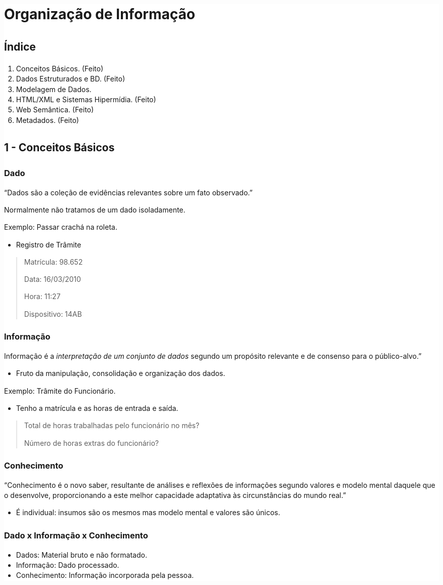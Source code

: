 # Organização de Informação

## Índice
1. Conceitos Básicos. (Feito)
2. Dados Estruturados e BD. (Feito)
3. Modelagem de Dados.
4. HTML/XML e Sistemas Hipermídia. (Feito)
5. Web Semântica. (Feito)
6. Metadados. (Feito)


## 1 - Conceitos Básicos

### Dado
“Dados são a coleção de evidências relevantes sobre um fato observado.”

Normalmente não tratamos de um dado isoladamente.

Exemplo: Passar crachá na roleta.
- Registro de Trâmite
>Matrícula: 98.652
>  
>Data: 16/03/2010
>  
>Hora: 11:27
>  
>Dispositivo: 14AB

### Informação
Informação é a *interpretação de um conjunto de dados* segundo um propósito relevante e de consenso para o público-alvo.”

- Fruto da manipulação, consolidação e organização dos dados.

Exemplo: Trâmite do Funcionário.

- Tenho a matrícula e as horas de entrada e saída.
>Total de horas trabalhadas pelo funcionário no mês?
>
>Número de horas extras do funcionário?

### Conhecimento
“Conhecimento é o novo saber, resultante de análises e reflexões de informações segundo valores e modelo mental daquele que o desenvolve, proporcionando a este melhor capacidade adaptativa às circunstâncias do mundo real.”

- É individual: insumos são os mesmos mas modelo mental e valores são únicos.

### Dado __x__ Informação __x__ Conhecimento
- Dados: Material bruto e não formatado.
- Informação: Dado processado.
- Conhecimento: Informação incorporada pela pessoa.
